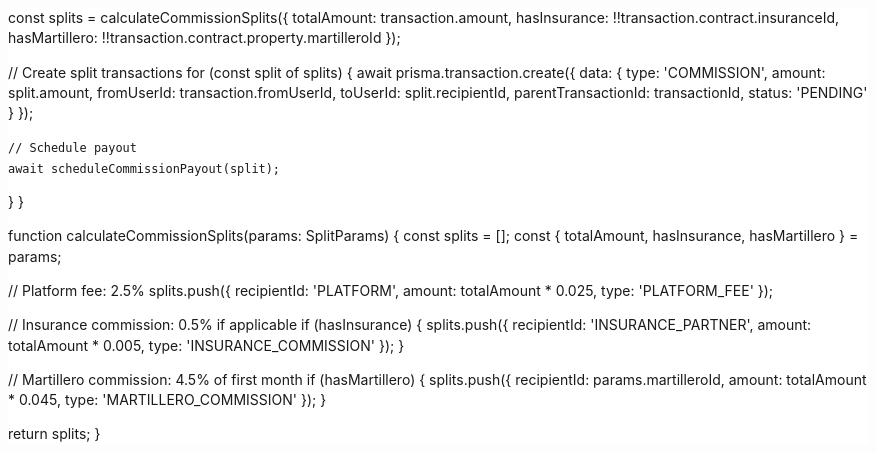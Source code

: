   const splits = calculateCommissionSplits({
    totalAmount: transaction.amount,
    hasInsurance: !!transaction.contract.insuranceId,
    hasMartillero: !!transaction.contract.property.martilleroId
  });

  // Create split transactions
  for (const split of splits) {
    await prisma.transaction.create({
      data: {
        type: 'COMMISSION',
        amount: split.amount,
        fromUserId: transaction.fromUserId,
        toUserId: split.recipientId,
        parentTransactionId: transactionId,
        status: 'PENDING'
      }
    });

    // Schedule payout
    await scheduleCommissionPayout(split);
  }
}

function calculateCommissionSplits(params: SplitParams) {
  const splits = [];
  const { totalAmount, hasInsurance, hasMartillero } = params;

  // Platform fee: 2.5%
  splits.push({
    recipientId: 'PLATFORM',
    amount: totalAmount * 0.025,
    type: 'PLATFORM_FEE'
  });

  // Insurance commission: 0.5% if applicable
  if (hasInsurance) {
    splits.push({
      recipientId: 'INSURANCE_PARTNER',
      amount: totalAmount * 0.005,
      type: 'INSURANCE_COMMISSION'
    });
  }

  // Martillero commission: 4.5% of first month
  if (hasMartillero) {
    splits.push({
      recipientId: params.martilleroId,
      amount: totalAmount * 0.045,
      type: 'MARTILLERO_COMMISSION'
    });
  }

  return splits;
}
